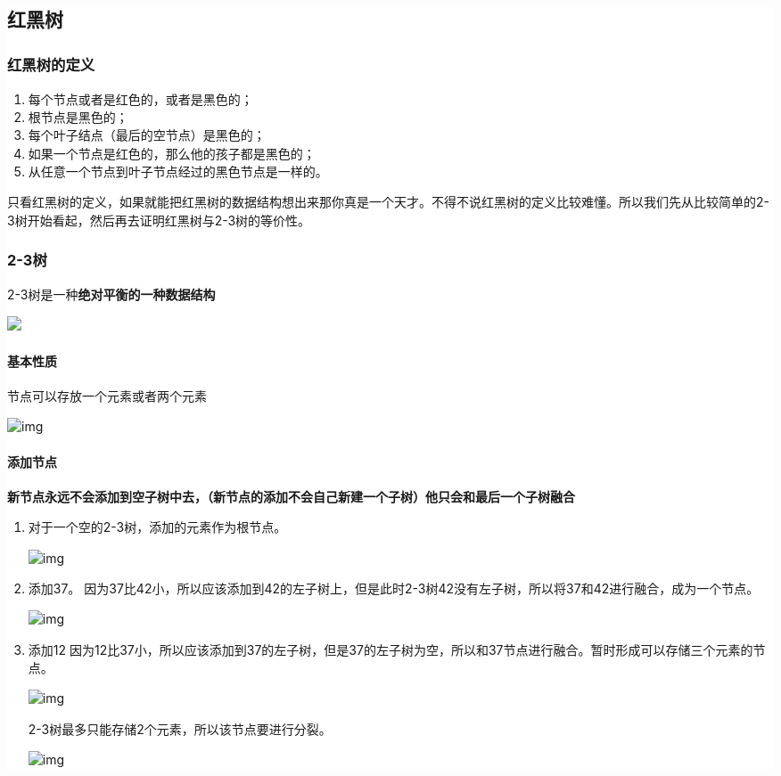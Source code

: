 
## 红黑树
### 红黑树的定义

1. 每个节点或者是红色的，或者是黑色的；
2. 根节点是黑色的；
3. 每个叶子结点（最后的空节点）是黑色的；
4. 如果一个节点是红色的，那么他的孩子都是黑色的；
5. 从任意一个节点到叶子节点经过的黑色节点是一样的。

只看红黑树的定义，如果就能把红黑树的数据结构想出来那你真是一个天才。不得不说红黑树的定义比较难懂。所以我们先从比较简单的2-3树开始看起，然后再去证明红黑树与2-3树的等价性。

### 2-3树

2-3树是一种**绝对平衡的一种数据结构**

![](http://www.liuanqihappybirthday.top/uploads/big/5a72ebda2c60ed419e5fbf2f6acc9915.png)

#### 基本性质

节点可以存放一个元素或者两个元素



![img](http://www.liuanqihappybirthday.top/uploads/big/54fcd7ed92ae67eb24d8ccd597187d1a.png)

#### 添加节点

**新节点永远不会添加到空子树中去，（新节点的添加不会自己新建一个子树）他只会和最后一个子树融合**

1. 对于一个空的2-3树，添加的元素作为根节点。

   

   ![img](http://www.liuanqihappybirthday.top/uploads/big/9d4a56ab323af5a99a65cc7aeaa622ca.png)

   

2. 添加37。
   因为37比42小，所以应该添加到42的左子树上，但是此时2-3树42没有左子树，所以将37和42进行融合，成为一个节点。

   

   ![img](http://www.liuanqihappybirthday.top/uploads/big/2d8528df836e0ddbe8fbbfa73d9b3625.png)

   

3. 添加12
   因为12比37小，所以应该添加到37的左子树，但是37的左子树为空，所以和37节点进行融合。暂时形成可以存储三个元素的节点。

   

   ![img](http://www.liuanqihappybirthday.top/uploads/big/e2ec4e723b8dbfe8a5049f998226b20f.png)

   2-3树最多只能存储2个元素，所以该节点要进行分裂。

   

   ![img](http://www.liuanqihappybirthday.top/uploads/big/415dd3a3deaa199578d27a8a71bdd81e.png)
